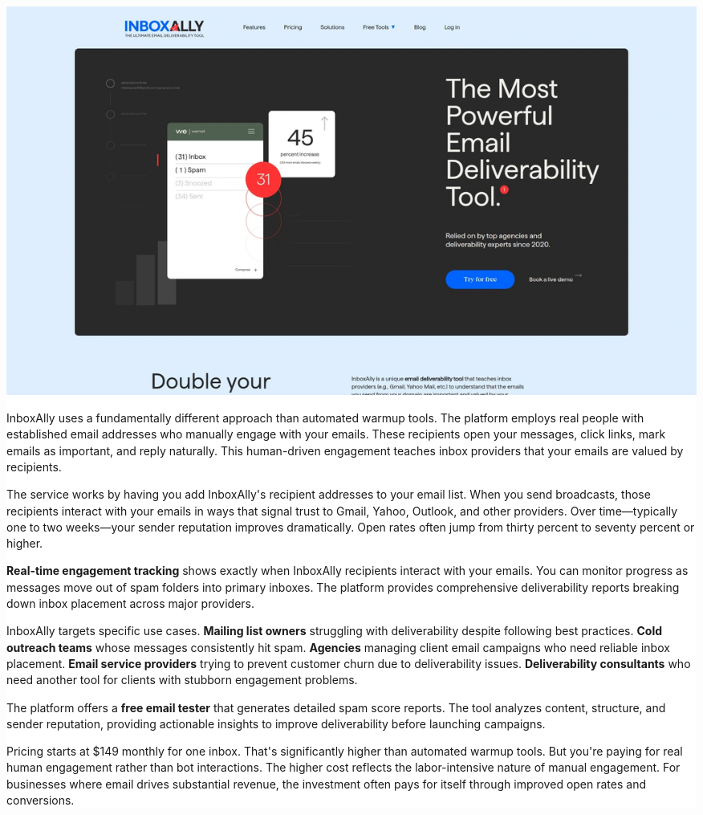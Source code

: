 ![InboxAlly Screenshot](image/inboxally.webp)


InboxAlly uses a fundamentally different approach than automated warmup tools. The platform employs real people with established email addresses who manually engage with your emails. These recipients open your messages, click links, mark emails as important, and reply naturally. This human-driven engagement teaches inbox providers that your emails are valued by recipients.

The service works by having you add InboxAlly's recipient addresses to your email list. When you send broadcasts, those recipients interact with your emails in ways that signal trust to Gmail, Yahoo, Outlook, and other providers. Over time—typically one to two weeks—your sender reputation improves dramatically. Open rates often jump from thirty percent to seventy percent or higher.

**Real-time engagement tracking** shows exactly when InboxAlly recipients interact with your emails. You can monitor progress as messages move out of spam folders into primary inboxes. The platform provides comprehensive deliverability reports breaking down inbox placement across major providers.

InboxAlly targets specific use cases. **Mailing list owners** struggling with deliverability despite following best practices. **Cold outreach teams** whose messages consistently hit spam. **Agencies** managing client email campaigns who need reliable inbox placement. **Email service providers** trying to prevent customer churn due to deliverability issues. **Deliverability consultants** who need another tool for clients with stubborn engagement problems.

The platform offers a **free email tester** that generates detailed spam score reports. The tool analyzes content, structure, and sender reputation, providing actionable insights to improve deliverability before launching campaigns.

Pricing starts at $149 monthly for one inbox. That's significantly higher than automated warmup tools. But you're paying for real human engagement rather than bot interactions. The higher cost reflects the labor-intensive nature of manual engagement. For businesses where email drives substantial revenue, the investment often pays for itself through improved open rates and conversions.

